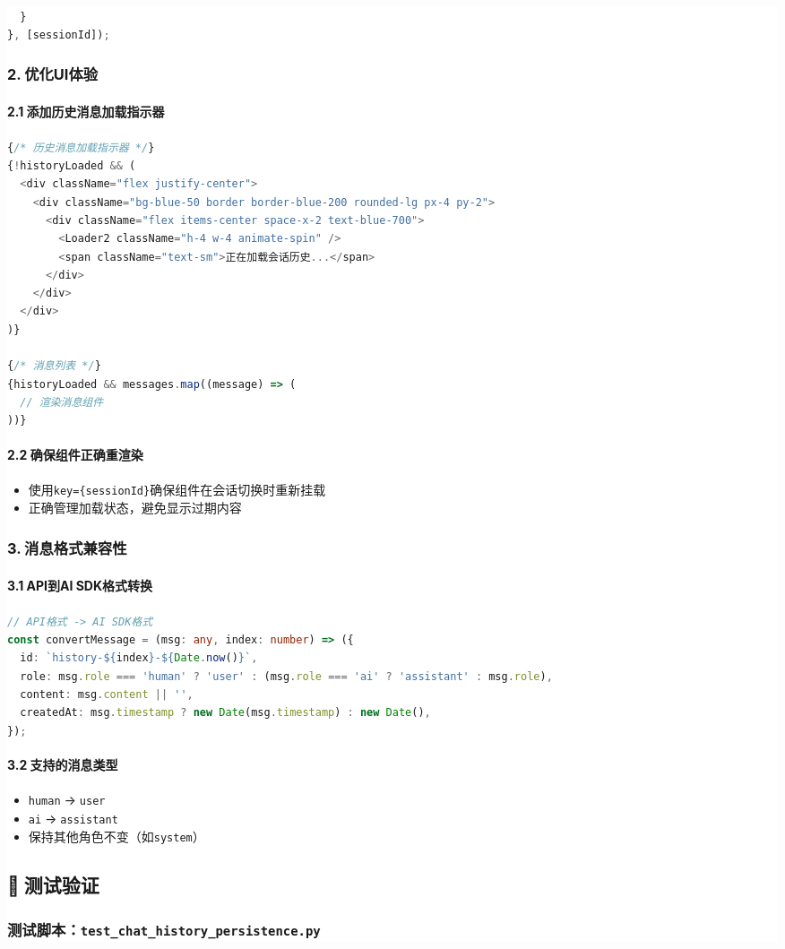 ```typescript
  }
}, [sessionId]);
```

### 2. 优化UI体验

#### 2.1 添加历史消息加载指示器
```typescript
{/* 历史消息加载指示器 */}
{!historyLoaded && (
  <div className="flex justify-center">
    <div className="bg-blue-50 border border-blue-200 rounded-lg px-4 py-2">
      <div className="flex items-center space-x-2 text-blue-700">
        <Loader2 className="h-4 w-4 animate-spin" />
        <span className="text-sm">正在加载会话历史...</span>
      </div>
    </div>
  </div>
)}

{/* 消息列表 */}
{historyLoaded && messages.map((message) => (
  // 渲染消息组件
))}
```

#### 2.2 确保组件正确重渲染
- 使用`key={sessionId}`确保组件在会话切换时重新挂载
- 正确管理加载状态，避免显示过期内容

### 3. 消息格式兼容性

#### 3.1 API到AI SDK格式转换
```typescript
// API格式 -> AI SDK格式
const convertMessage = (msg: any, index: number) => ({
  id: `history-${index}-${Date.now()}`,
  role: msg.role === 'human' ? 'user' : (msg.role === 'ai' ? 'assistant' : msg.role),
  content: msg.content || '',
  createdAt: msg.timestamp ? new Date(msg.timestamp) : new Date(),
});
```

#### 3.2 支持的消息类型
- `human` → `user`
- `ai` → `assistant`
- 保持其他角色不变（如`system`）

## 🧪 测试验证

### 测试脚本：`test_chat_history_persistence.py`
